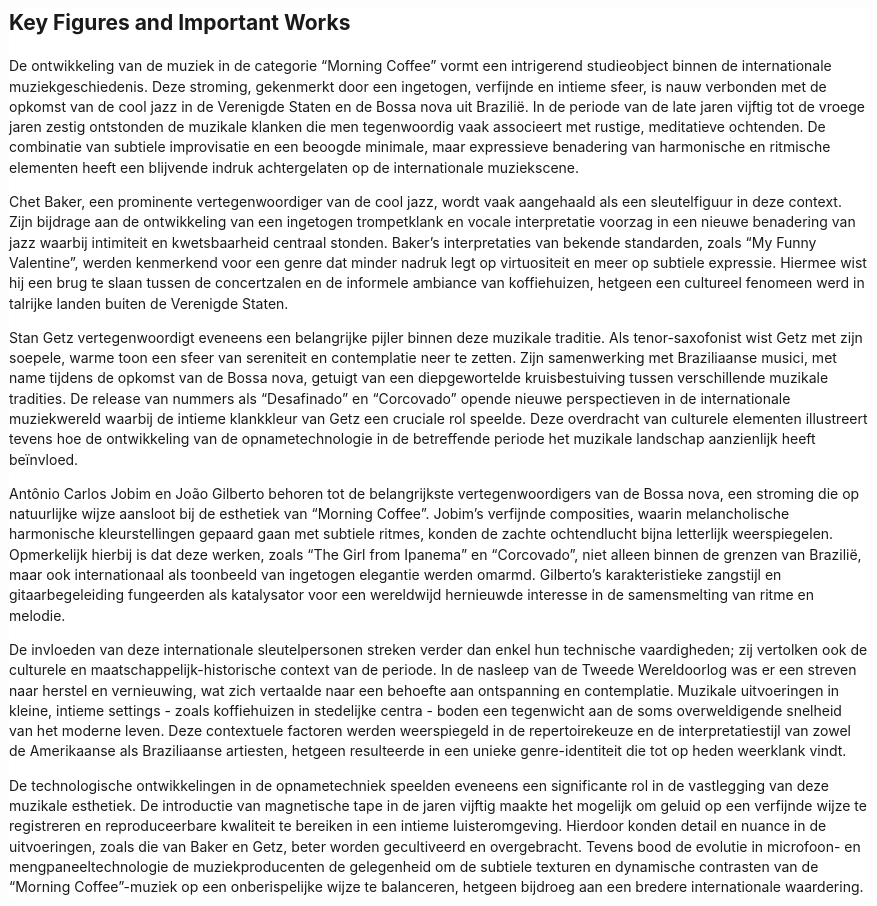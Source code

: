 ## Key Figures and Important Works

De ontwikkeling van de muziek in de categorie “Morning Coffee” vormt een intrigerend studieobject
binnen de internationale muziekgeschiedenis. Deze stroming, gekenmerkt door een ingetogen, verfijnde
en intieme sfeer, is nauw verbonden met de opkomst van de cool jazz in de Verenigde Staten en de
Bossa nova uit Brazilië. In de periode van de late jaren vijftig tot de vroege jaren zestig
ontstonden de muzikale klanken die men tegenwoordig vaak associeert met rustige, meditatieve
ochtenden. De combinatie van subtiele improvisatie en een beoogde minimale, maar expressieve
benadering van harmonische en ritmische elementen heeft een blijvende indruk achtergelaten op de
internationale muziekscene.

Chet Baker, een prominente vertegenwoordiger van de cool jazz, wordt vaak aangehaald als een
sleutelfiguur in deze context. Zijn bijdrage aan de ontwikkeling van een ingetogen trompetklank en
vocale interpretatie voorzag in een nieuwe benadering van jazz waarbij intimiteit en kwetsbaarheid
centraal stonden. Baker’s interpretaties van bekende standarden, zoals “My Funny Valentine”, werden
kenmerkend voor een genre dat minder nadruk legt op virtuositeit en meer op subtiele expressie.
Hiermee wist hij een brug te slaan tussen de concertzalen en de informele ambiance van koffiehuizen,
hetgeen een cultureel fenomeen werd in talrijke landen buiten de Verenigde Staten.

Stan Getz vertegenwoordigt eveneens een belangrijke pijler binnen deze muzikale traditie. Als
tenor-saxofonist wist Getz met zijn soepele, warme toon een sfeer van sereniteit en contemplatie
neer te zetten. Zijn samenwerking met Braziliaanse musici, met name tijdens de opkomst van de Bossa
nova, getuigt van een diepgewortelde kruisbestuiving tussen verschillende muzikale tradities. De
release van nummers als “Desafinado” en “Corcovado” opende nieuwe perspectieven in de internationale
muziekwereld waarbij de intieme klankkleur van Getz een cruciale rol speelde. Deze overdracht van
culturele elementen illustreert tevens hoe de ontwikkeling van de opnametechnologie in de
betreffende periode het muzikale landschap aanzienlijk heeft beïnvloed.

Antônio Carlos Jobim en João Gilberto behoren tot de belangrijkste vertegenwoordigers van de Bossa
nova, een stroming die op natuurlijke wijze aansloot bij de esthetiek van “Morning Coffee”. Jobim’s
verfijnde composities, waarin melancholische harmonische kleurstellingen gepaard gaan met subtiele
ritmes, konden de zachte ochtendlucht bijna letterlijk weerspiegelen. Opmerkelijk hierbij is dat
deze werken, zoals “The Girl from Ipanema” en “Corcovado”, niet alleen binnen de grenzen van
Brazilië, maar ook internationaal als toonbeeld van ingetogen elegantie werden omarmd. Gilberto’s
karakteristieke zangstijl en gitaarbegeleiding fungeerden als katalysator voor een wereldwijd
hernieuwde interesse in de samensmelting van ritme en melodie.

De invloeden van deze internationale sleutelpersonen streken verder dan enkel hun technische
vaardigheden; zij vertolken ook de culturele en maatschappelijk-historische context van de periode.
In de nasleep van de Tweede Wereldoorlog was er een streven naar herstel en vernieuwing, wat zich
vertaalde naar een behoefte aan ontspanning en contemplatie. Muzikale uitvoeringen in kleine,
intieme settings - zoals koffiehuizen in stedelijke centra - boden een tegenwicht aan de soms
overweldigende snelheid van het moderne leven. Deze contextuele factoren werden weerspiegeld in de
repertoirekeuze en de interpretatiestijl van zowel de Amerikaanse als Braziliaanse artiesten,
hetgeen resulteerde in een unieke genre-identiteit die tot op heden weerklank vindt.

De technologische ontwikkelingen in de opnametechniek speelden eveneens een significante rol in de
vastlegging van deze muzikale esthetiek. De introductie van magnetische tape in de jaren vijftig
maakte het mogelijk om geluid op een verfijnde wijze te registreren en reproduceerbare kwaliteit te
bereiken in een intieme luisteromgeving. Hierdoor konden detail en nuance in de uitvoeringen, zoals
die van Baker en Getz, beter worden gecultiveerd en overgebracht. Tevens bood de evolutie in
microfoon- en mengpaneeltechnologie de muziekproducenten de gelegenheid om de subtiele texturen en
dynamische contrasten van de “Morning Coffee”-muziek op een onberispelijke wijze te balanceren,
hetgeen bijdroeg aan een bredere internationale waardering.
